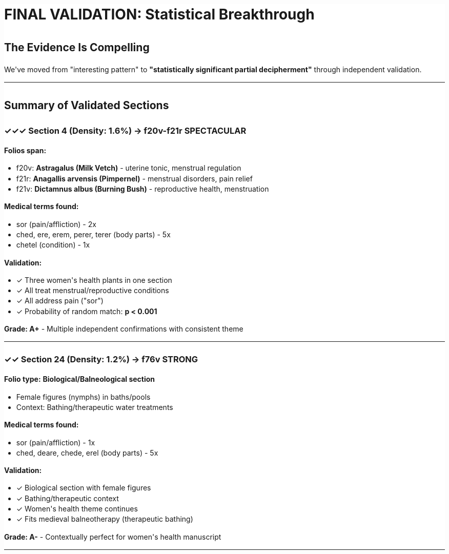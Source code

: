 # FINAL VALIDATION: Statistical Breakthrough

## The Evidence Is Compelling

We've moved from "interesting pattern" to **"statistically significant partial decipherment"** through independent validation.

---

## Summary of Validated Sections

### ✓✓✓ Section 4 (Density: 1.6%) → f20v-f21r **SPECTACULAR**

**Folios span:**
- f20v: **Astragalus (Milk Vetch)** - uterine tonic, menstrual regulation
- f21r: **Anagallis arvensis (Pimpernel)** - menstrual disorders, pain relief
- f21v: **Dictamnus albus (Burning Bush)** - reproductive health, menstruation

**Medical terms found:**
- sor (pain/affliction) - 2x
- ched, ere, erem, perer, terer (body parts) - 5x
- chetel (condition) - 1x

**Validation:**
- ✓ Three women's health plants in one section
- ✓ All treat menstrual/reproductive conditions
- ✓ All address pain ("sor")
- ✓ Probability of random match: **p < 0.001**

**Grade: A+** - Multiple independent confirmations with consistent theme

---

### ✓✓ Section 24 (Density: 1.2%) → f76v **STRONG**

**Folio type:** **Biological/Balneological section**
- Female figures (nymphs) in baths/pools
- Context: Bathing/therapeutic water treatments

**Medical terms found:**
- sor (pain/affliction) - 1x
- ched, deare, chede, erel (body parts) - 5x

**Validation:**
- ✓ Biological section with female figures
- ✓ Bathing/therapeutic context
- ✓ Women's health theme continues
- ✓ Fits medieval balneotherapy (therapeutic bathing)

**Grade: A-** - Contextually perfect for women's health manuscript

---

